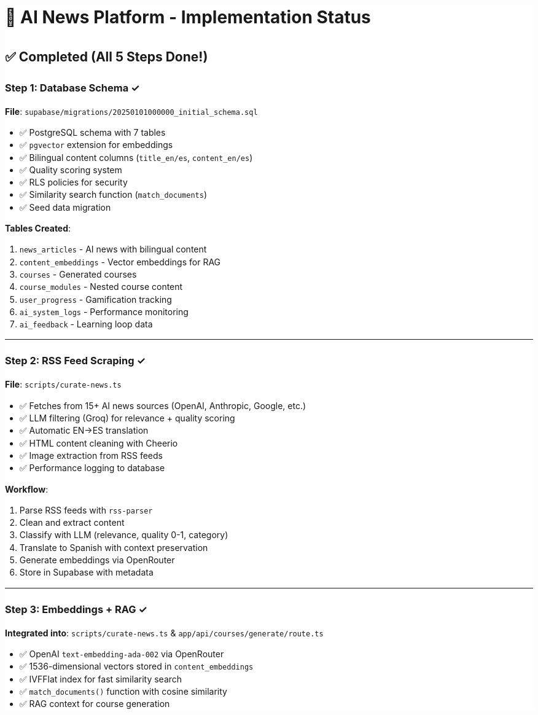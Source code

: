 # 🎉 AI News Platform - Implementation Status

## ✅ Completed (All 5 Steps Done!)

### Step 1: Database Schema ✓
**File**: `supabase/migrations/20250101000000_initial_schema.sql`

- ✅ PostgreSQL schema with 7 tables
- ✅ `pgvector` extension for embeddings
- ✅ Bilingual content columns (`title_en/es`, `content_en/es`)
- ✅ Quality scoring system
- ✅ RLS policies for security
- ✅ Similarity search function (`match_documents`)
- ✅ Seed data migration

**Tables Created**:
1. `news_articles` - AI news with bilingual content
2. `content_embeddings` - Vector embeddings for RAG
3. `courses` - Generated courses
4. `course_modules` - Nested course content
5. `user_progress` - Gamification tracking
6. `ai_system_logs` - Performance monitoring
7. `ai_feedback` - Learning loop data

---

### Step 2: RSS Feed Scraping ✓
**File**: `scripts/curate-news.ts`

- ✅ Fetches from 15+ AI news sources (OpenAI, Anthropic, Google, etc.)
- ✅ LLM filtering (Groq) for relevance + quality scoring
- ✅ Automatic EN→ES translation
- ✅ HTML content cleaning with Cheerio
- ✅ Image extraction from RSS feeds
- ✅ Performance logging to database

**Workflow**:
1. Parse RSS feeds with `rss-parser`
2. Clean and extract content
3. Classify with LLM (relevance, quality 0-1, category)
4. Translate to Spanish with context preservation
5. Generate embeddings via OpenRouter
6. Store in Supabase with metadata

---

### Step 3: Embeddings + RAG ✓
**Integrated into**: `scripts/curate-news.ts` & `app/api/courses/generate/route.ts`

- ✅ OpenAI `text-embedding-ada-002` via OpenRouter
- ✅ 1536-dimensional vectors stored in `content_embeddings`
- ✅ IVFFlat index for fast similarity search
- ✅ `match_documents()` function with cosine similarity
- ✅ RAG context for course generation
